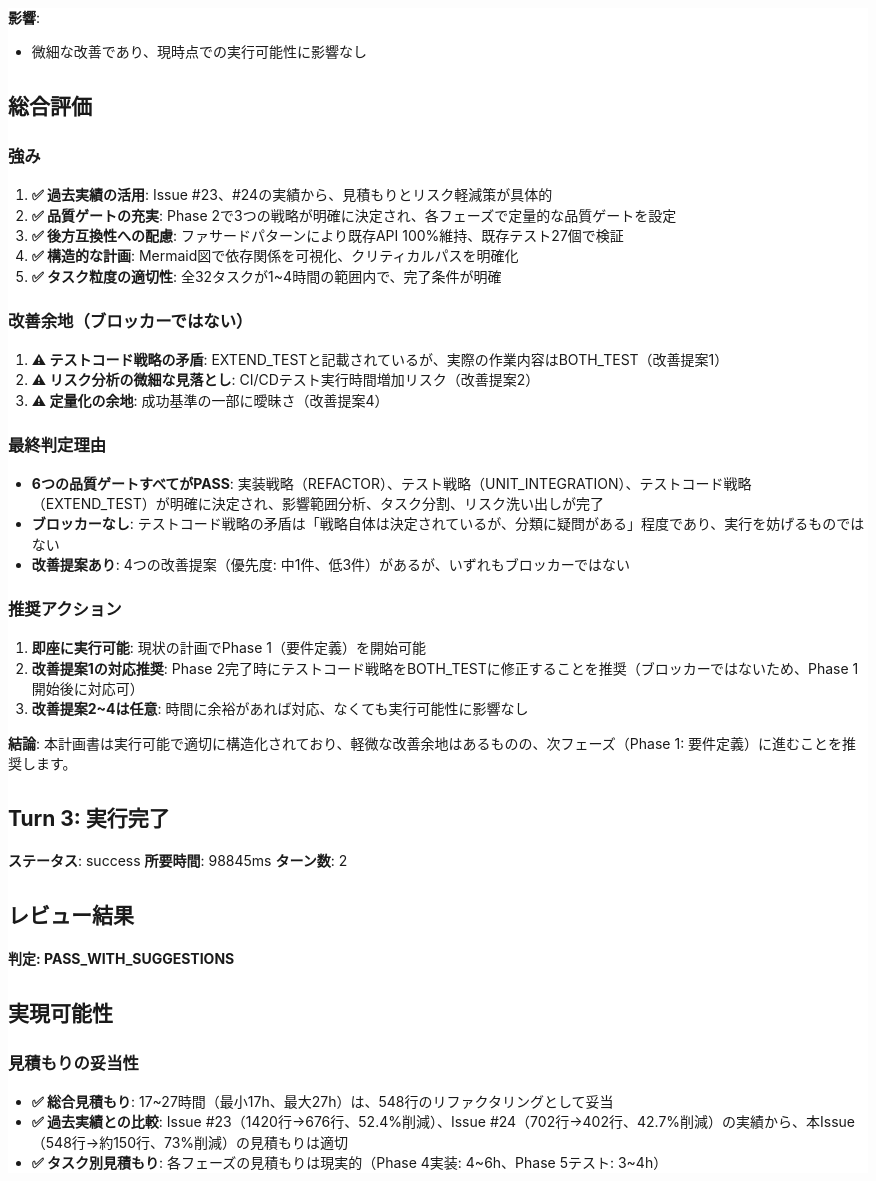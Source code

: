 ```markdown
```

**影響**:
- 微細な改善であり、現時点での実行可能性に影響なし

## 総合評価

### 強み
1. **✅ 過去実績の活用**: Issue #23、#24の実績から、見積もりとリスク軽減策が具体的
2. **✅ 品質ゲートの充実**: Phase 2で3つの戦略が明確に決定され、各フェーズで定量的な品質ゲートを設定
3. **✅ 後方互換性への配慮**: ファサードパターンにより既存API 100%維持、既存テスト27個で検証
4. **✅ 構造的な計画**: Mermaid図で依存関係を可視化、クリティカルパスを明確化
5. **✅ タスク粒度の適切性**: 全32タスクが1~4時間の範囲内で、完了条件が明確

### 改善余地（ブロッカーではない）
1. **⚠️ テストコード戦略の矛盾**: EXTEND_TESTと記載されているが、実際の作業内容はBOTH_TEST（改善提案1）
2. **⚠️ リスク分析の微細な見落とし**: CI/CDテスト実行時間増加リスク（改善提案2）
3. **⚠️ 定量化の余地**: 成功基準の一部に曖昧さ（改善提案4）

### 最終判定理由
- **6つの品質ゲートすべてがPASS**: 実装戦略（REFACTOR）、テスト戦略（UNIT_INTEGRATION）、テストコード戦略（EXTEND_TEST）が明確に決定され、影響範囲分析、タスク分割、リスク洗い出しが完了
- **ブロッカーなし**: テストコード戦略の矛盾は「戦略自体は決定されているが、分類に疑問がある」程度であり、実行を妨げるものではない
- **改善提案あり**: 4つの改善提案（優先度: 中1件、低3件）があるが、いずれもブロッカーではない

### 推奨アクション
1. **即座に実行可能**: 現状の計画でPhase 1（要件定義）を開始可能
2. **改善提案1の対応推奨**: Phase 2完了時にテストコード戦略をBOTH_TESTに修正することを推奨（ブロッカーではないため、Phase 1開始後に対応可）
3. **改善提案2~4は任意**: 時間に余裕があれば対応、なくても実行可能性に影響なし

**結論**: 本計画書は実行可能で適切に構造化されており、軽微な改善余地はあるものの、次フェーズ（Phase 1: 要件定義）に進むことを推奨します。

## Turn 3: 実行完了

**ステータス**: success
**所要時間**: 98845ms
**ターン数**: 2

## レビュー結果

**判定: PASS_WITH_SUGGESTIONS**

## 実現可能性

### 見積もりの妥当性
- **✅ 総合見積もり**: 17~27時間（最小17h、最大27h）は、548行のリファクタリングとして妥当
- **✅ 過去実績との比較**: Issue #23（1420行→676行、52.4%削減）、Issue #24（702行→402行、42.7%削減）の実績から、本Issue（548行→約150行、73%削減）の見積もりは適切
- **✅ タスク別見積もり**: 各フェーズの見積もりは現実的（Phase 4実装: 4~6h、Phase 5テスト: 3~4h）

